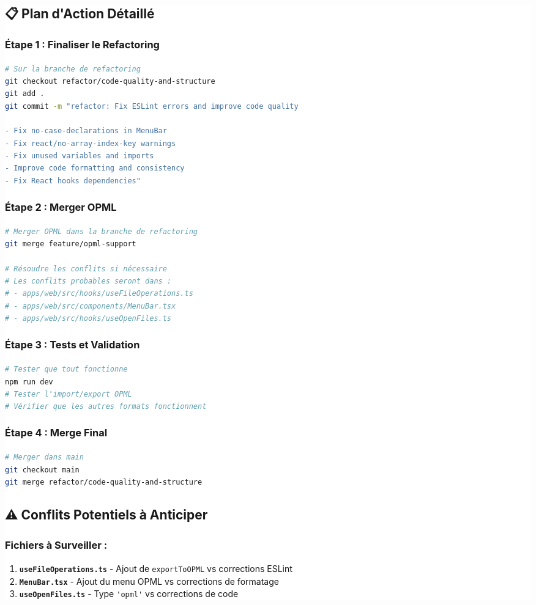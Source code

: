 ## 📋 **Plan d'Action Détaillé**

### **Étape 1 : Finaliser le Refactoring**

```bash
# Sur la branche de refactoring
git checkout refactor/code-quality-and-structure
git add .
git commit -m "refactor: Fix ESLint errors and improve code quality

- Fix no-case-declarations in MenuBar
- Fix react/no-array-index-key warnings
- Fix unused variables and imports
- Improve code formatting and consistency
- Fix React hooks dependencies"
```

### **Étape 2 : Merger OPML**

```bash
# Merger OPML dans la branche de refactoring
git merge feature/opml-support

# Résoudre les conflits si nécessaire
# Les conflits probables seront dans :
# - apps/web/src/hooks/useFileOperations.ts
# - apps/web/src/components/MenuBar.tsx
# - apps/web/src/hooks/useOpenFiles.ts
```

### **Étape 3 : Tests et Validation**

```bash
# Tester que tout fonctionne
npm run dev
# Tester l'import/export OPML
# Vérifier que les autres formats fonctionnent
```

### **Étape 4 : Merge Final**

```bash
# Merger dans main
git checkout main
git merge refactor/code-quality-and-structure
```

## ⚠️ **Conflits Potentiels à Anticiper**

### **Fichiers à Surveiller :**

1. **`useFileOperations.ts`** - Ajout de `exportToOPML` vs corrections ESLint
2. **`MenuBar.tsx`** - Ajout du menu OPML vs corrections de formatage
3. **`useOpenFiles.ts`** - Type `'opml'` vs corrections de code
